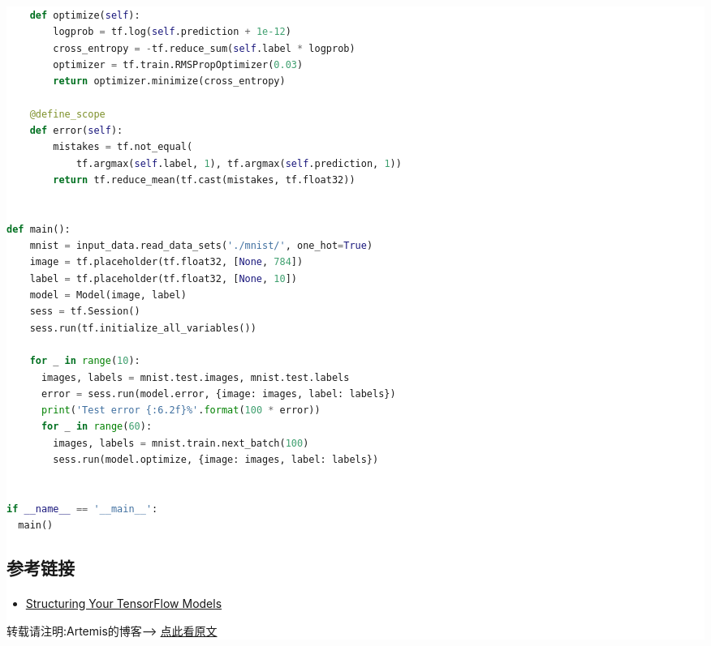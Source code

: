 ```python
    def optimize(self):
        logprob = tf.log(self.prediction + 1e-12)
        cross_entropy = -tf.reduce_sum(self.label * logprob)
        optimizer = tf.train.RMSPropOptimizer(0.03)
        return optimizer.minimize(cross_entropy)

    @define_scope
    def error(self):
        mistakes = tf.not_equal(
            tf.argmax(self.label, 1), tf.argmax(self.prediction, 1))
        return tf.reduce_mean(tf.cast(mistakes, tf.float32))


def main():
    mnist = input_data.read_data_sets('./mnist/', one_hot=True)
    image = tf.placeholder(tf.float32, [None, 784])
    label = tf.placeholder(tf.float32, [None, 10])
    model = Model(image, label)
    sess = tf.Session()
    sess.run(tf.initialize_all_variables())

    for _ in range(10):
      images, labels = mnist.test.images, mnist.test.labels
      error = sess.run(model.error, {image: images, label: labels})
      print('Test error {:6.2f}%'.format(100 * error))
      for _ in range(60):
        images, labels = mnist.train.next_batch(100)
        sess.run(model.optimize, {image: images, label: labels})


if __name__ == '__main__':
  main()
```

## 参考链接

* [Structuring Your TensorFlow Models](http://danijar.com/structuring-your-tensorflow-models/)

转载请注明:Artemis的博客--> [点此看原文](https://blasphemyangels.github.io/2017/03/Linuxcompress/)

